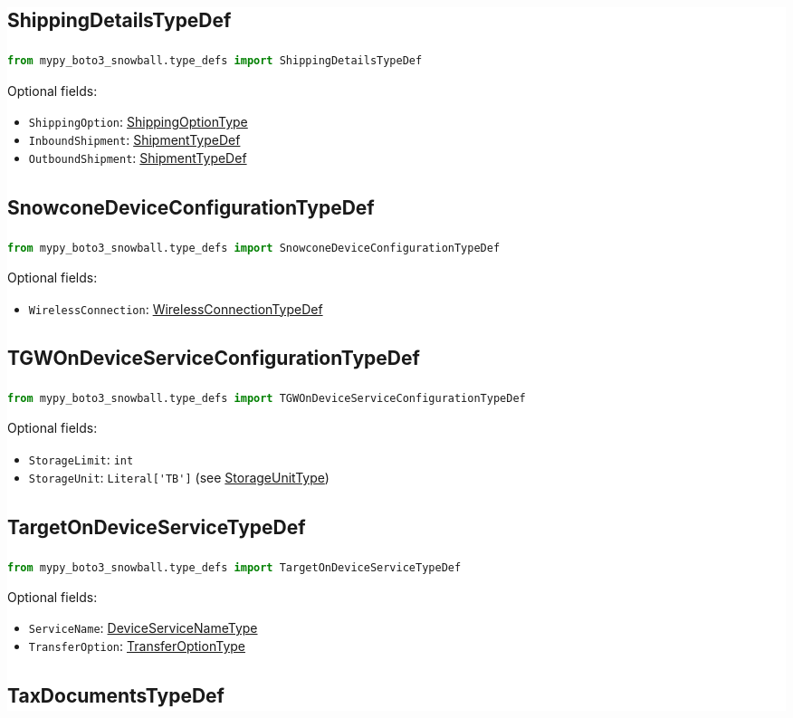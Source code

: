 <a id="shippingdetailstypedef"></a>

## ShippingDetailsTypeDef

```python
from mypy_boto3_snowball.type_defs import ShippingDetailsTypeDef
```

Optional fields:

- `ShippingOption`: [ShippingOptionType](./literals.md#shippingoptiontype)
- `InboundShipment`: [ShipmentTypeDef](./type_defs.md#shipmenttypedef)
- `OutboundShipment`: [ShipmentTypeDef](./type_defs.md#shipmenttypedef)

<a id="snowconedeviceconfigurationtypedef"></a>

## SnowconeDeviceConfigurationTypeDef

```python
from mypy_boto3_snowball.type_defs import SnowconeDeviceConfigurationTypeDef
```

Optional fields:

- `WirelessConnection`:
  [WirelessConnectionTypeDef](./type_defs.md#wirelessconnectiontypedef)

<a id="tgwondeviceserviceconfigurationtypedef"></a>

## TGWOnDeviceServiceConfigurationTypeDef

```python
from mypy_boto3_snowball.type_defs import TGWOnDeviceServiceConfigurationTypeDef
```

Optional fields:

- `StorageLimit`: `int`
- `StorageUnit`: `Literal['TB']` (see
  [StorageUnitType](./literals.md#storageunittype))

<a id="targetondeviceservicetypedef"></a>

## TargetOnDeviceServiceTypeDef

```python
from mypy_boto3_snowball.type_defs import TargetOnDeviceServiceTypeDef
```

Optional fields:

- `ServiceName`: [DeviceServiceNameType](./literals.md#deviceservicenametype)
- `TransferOption`: [TransferOptionType](./literals.md#transferoptiontype)

<a id="taxdocumentstypedef"></a>

## TaxDocumentsTypeDef

